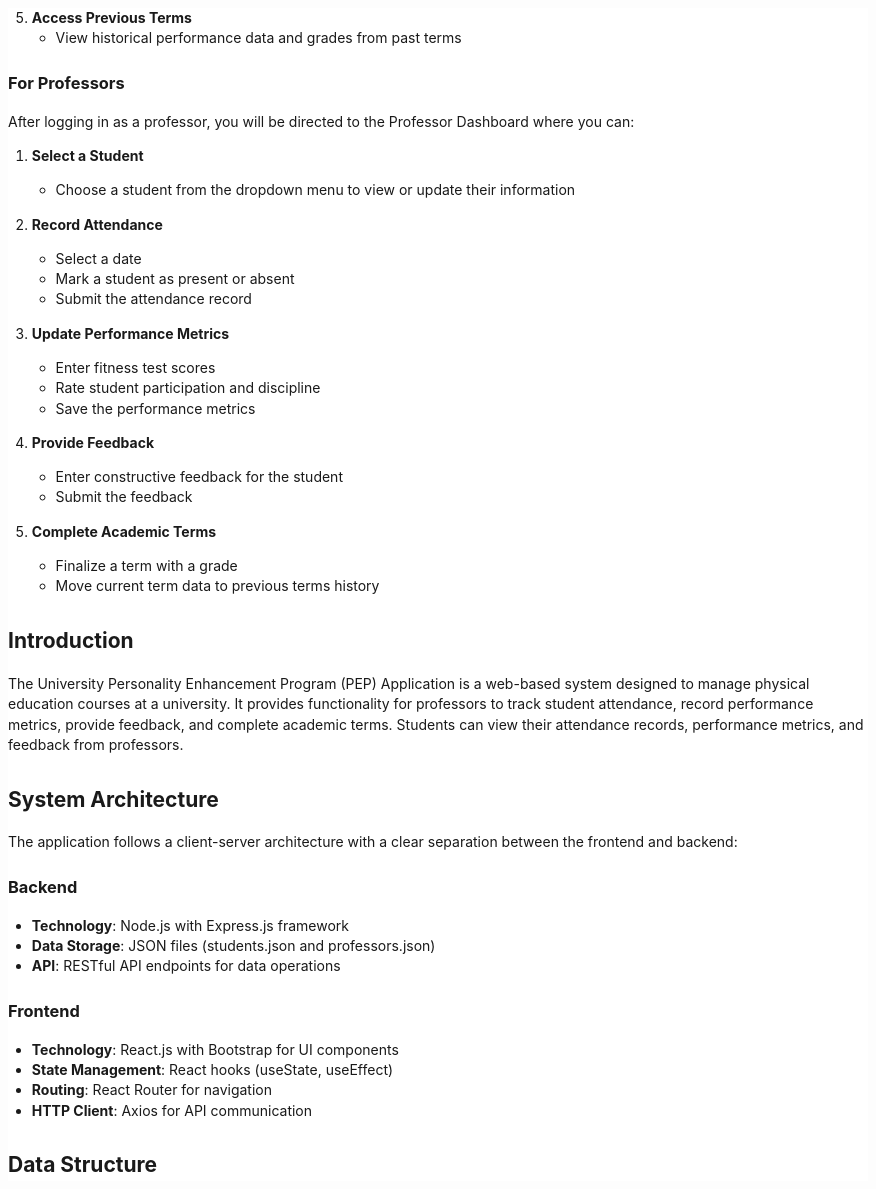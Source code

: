5. **Access Previous Terms**
   - View historical performance data and grades from past terms

### For Professors

After logging in as a professor, you will be directed to the Professor Dashboard where you can:

1. **Select a Student**
   - Choose a student from the dropdown menu to view or update their information

2. **Record Attendance**
   - Select a date
   - Mark a student as present or absent
   - Submit the attendance record

3. **Update Performance Metrics**
   - Enter fitness test scores
   - Rate student participation and discipline
   - Save the performance metrics

4. **Provide Feedback**
   - Enter constructive feedback for the student
   - Submit the feedback

5. **Complete Academic Terms**
   - Finalize a term with a grade
   - Move current term data to previous terms history

## Introduction

The University Personality Enhancement Program (PEP) Application is a web-based system designed to manage physical education courses at a university. It provides functionality for professors to track student attendance, record performance metrics, provide feedback, and complete academic terms. Students can view their attendance records, performance metrics, and feedback from professors.

## System Architecture

The application follows a client-server architecture with a clear separation between the frontend and backend:

### Backend

- **Technology**: Node.js with Express.js framework
- **Data Storage**: JSON files (students.json and professors.json)
- **API**: RESTful API endpoints for data operations

### Frontend

- **Technology**: React.js with Bootstrap for UI components
- **State Management**: React hooks (useState, useEffect)
- **Routing**: React Router for navigation
- **HTTP Client**: Axios for API communication

## Data Structure
